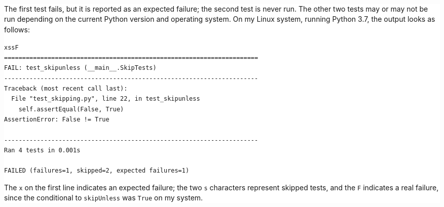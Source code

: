 The first test fails, but it is  reported as an expected failure; the second test is never run. The  other two tests may or may not be run depending on the current Python  version and operating system. On my Linux system, running Python 3.7,  the output looks as follows:

```markup
xssF
======================================================================
FAIL: test_skipunless (__main__.SkipTests)
----------------------------------------------------------------------
Traceback (most recent call last):
  File "test_skipping.py", line 22, in test_skipunless
    self.assertEqual(False, True)
AssertionError: False != True

----------------------------------------------------------------------
Ran 4 tests in 0.001s

FAILED (failures=1, skipped=2, expected failures=1)
```

The `x` on the first line indicates an expected failure; the two `s` characters represent skipped tests, and the `F` indicates a real failure, since the conditional to `skipUnless` was `True` on my system.